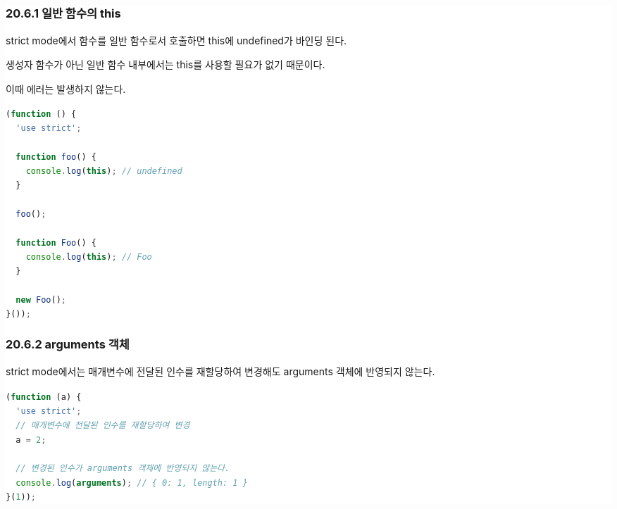 ### 20.6.1 일반 함수의 this

strict mode에서 함수를 일반 함수로서 호출하면 this에 undefined가 바인딩 된다.

생성자 함수가 아닌 일반 함수 내부에서는 this를 사용할 필요가 없기 때문이다.

이때 에러는 발생하지 않는다.

```jsx
(function () {
  'use strict';

  function foo() {
    console.log(this); // undefined
  }

  foo();

  function Foo() {
    console.log(this); // Foo
  }

  new Foo();
}());
```

### 20.6.2 arguments 객체

strict mode에서는 매개변수에 전달된 인수를 재할당하여 변경해도 arguments 객체에 반영되지 않는다.

```jsx
(function (a) {
  'use strict';
  // 매개변수에 전달된 인수를 재할당하여 변경
  a = 2;

  // 변경된 인수가 arguments 객체에 반영되지 않는다.
  console.log(arguments); // { 0: 1, length: 1 }
}(1));
```